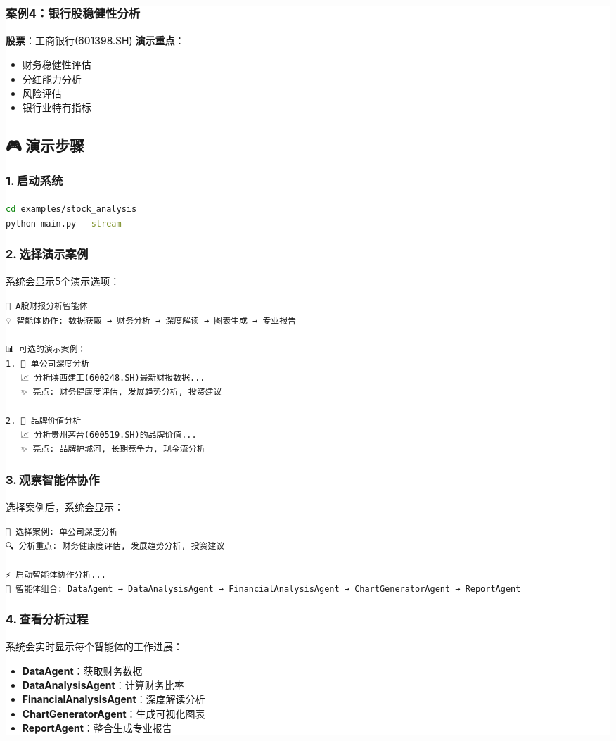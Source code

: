### 案例4：银行股稳健性分析
**股票**：工商银行(601398.SH)
**演示重点**：
- 财务稳健性评估
- 分红能力分析
- 风险评估
- 银行业特有指标

## 🎮 演示步骤

### 1. 启动系统
```bash
cd examples/stock_analysis
python main.py --stream
```

### 2. 选择演示案例
系统会显示5个演示选项：
```
🚀 A股财报分析智能体
💡 智能体协作: 数据获取 → 财务分析 → 深度解读 → 图表生成 → 专业报告

📊 可选的演示案例：
1. 🎯 单公司深度分析
   📈 分析陕西建工(600248.SH)最新财报数据...
   ✨ 亮点: 财务健康度评估, 发展趋势分析, 投资建议

2. 🎯 品牌价值分析
   📈 分析贵州茅台(600519.SH)的品牌价值...
   ✨ 亮点: 品牌护城河, 长期竞争力, 现金流分析
```

### 3. 观察智能体协作
选择案例后，系统会显示：
```
🎯 选择案例: 单公司深度分析
🔍 分析重点: 财务健康度评估, 发展趋势分析, 投资建议

⚡ 启动智能体协作分析...
🤖 智能体组合: DataAgent → DataAnalysisAgent → FinancialAnalysisAgent → ChartGeneratorAgent → ReportAgent
```

### 4. 查看分析过程
系统会实时显示每个智能体的工作进展：
- **DataAgent**：获取财务数据
- **DataAnalysisAgent**：计算财务比率
- **FinancialAnalysisAgent**：深度解读分析
- **ChartGeneratorAgent**：生成可视化图表
- **ReportAgent**：整合生成专业报告
